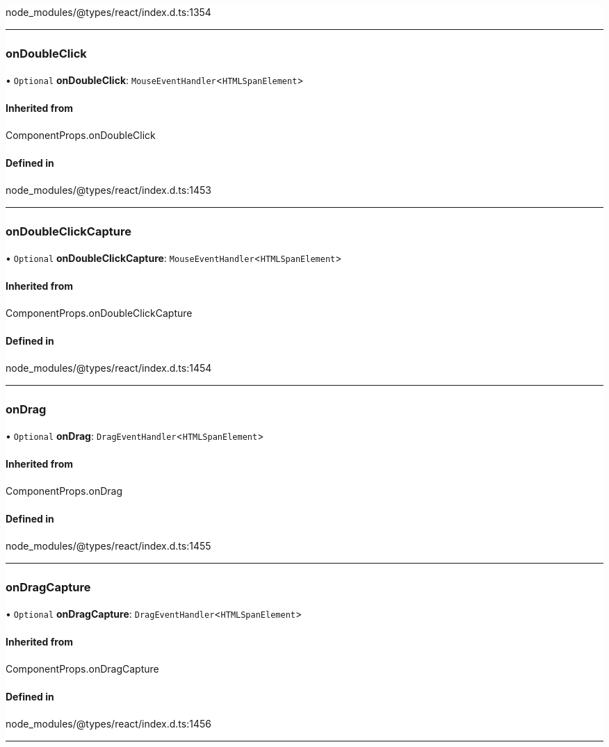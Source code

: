 node_modules/@types/react/index.d.ts:1354

---

### onDoubleClick

• `Optional` **onDoubleClick**: `MouseEventHandler`<`HTMLSpanElement`\>

#### Inherited from

ComponentProps.onDoubleClick

#### Defined in

node_modules/@types/react/index.d.ts:1453

---

### onDoubleClickCapture

• `Optional` **onDoubleClickCapture**: `MouseEventHandler`<`HTMLSpanElement`\>

#### Inherited from

ComponentProps.onDoubleClickCapture

#### Defined in

node_modules/@types/react/index.d.ts:1454

---

### onDrag

• `Optional` **onDrag**: `DragEventHandler`<`HTMLSpanElement`\>

#### Inherited from

ComponentProps.onDrag

#### Defined in

node_modules/@types/react/index.d.ts:1455

---

### onDragCapture

• `Optional` **onDragCapture**: `DragEventHandler`<`HTMLSpanElement`\>

#### Inherited from

ComponentProps.onDragCapture

#### Defined in

node_modules/@types/react/index.d.ts:1456

---